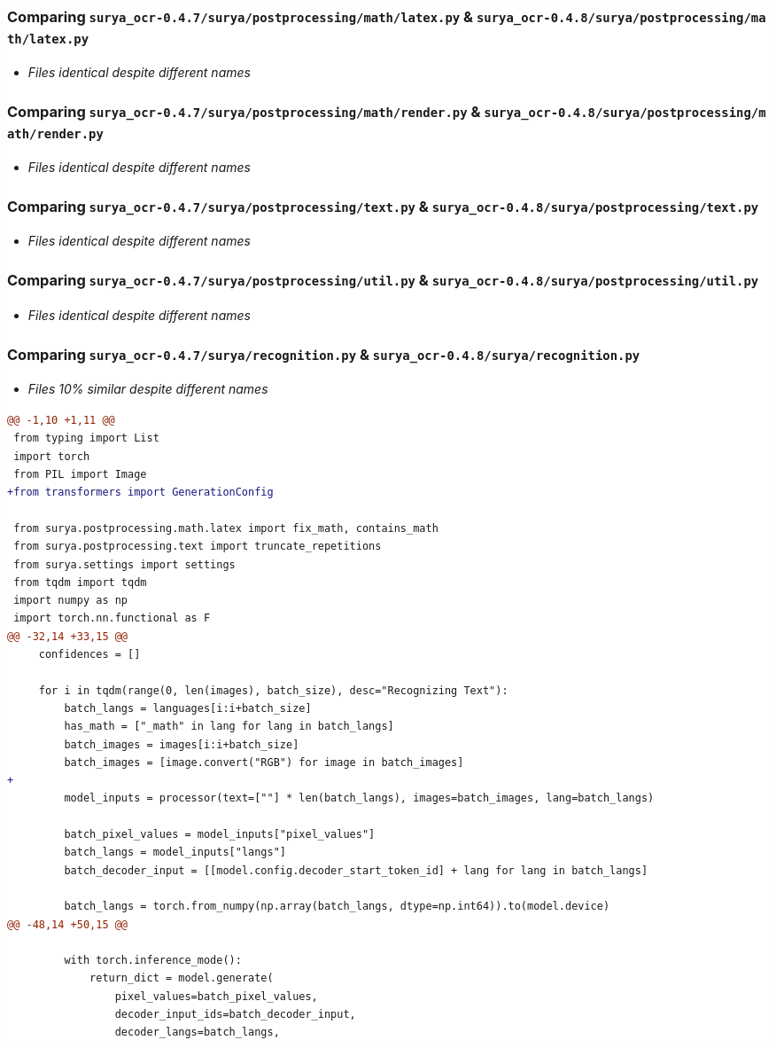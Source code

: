 ### Comparing `surya_ocr-0.4.7/surya/postprocessing/math/latex.py` & `surya_ocr-0.4.8/surya/postprocessing/math/latex.py`

 * *Files identical despite different names*

### Comparing `surya_ocr-0.4.7/surya/postprocessing/math/render.py` & `surya_ocr-0.4.8/surya/postprocessing/math/render.py`

 * *Files identical despite different names*

### Comparing `surya_ocr-0.4.7/surya/postprocessing/text.py` & `surya_ocr-0.4.8/surya/postprocessing/text.py`

 * *Files identical despite different names*

### Comparing `surya_ocr-0.4.7/surya/postprocessing/util.py` & `surya_ocr-0.4.8/surya/postprocessing/util.py`

 * *Files identical despite different names*

### Comparing `surya_ocr-0.4.7/surya/recognition.py` & `surya_ocr-0.4.8/surya/recognition.py`

 * *Files 10% similar despite different names*

```diff
@@ -1,10 +1,11 @@
 from typing import List
 import torch
 from PIL import Image
+from transformers import GenerationConfig
 
 from surya.postprocessing.math.latex import fix_math, contains_math
 from surya.postprocessing.text import truncate_repetitions
 from surya.settings import settings
 from tqdm import tqdm
 import numpy as np
 import torch.nn.functional as F
@@ -32,14 +33,15 @@
     confidences = []
 
     for i in tqdm(range(0, len(images), batch_size), desc="Recognizing Text"):
         batch_langs = languages[i:i+batch_size]
         has_math = ["_math" in lang for lang in batch_langs]
         batch_images = images[i:i+batch_size]
         batch_images = [image.convert("RGB") for image in batch_images]
+
         model_inputs = processor(text=[""] * len(batch_langs), images=batch_images, lang=batch_langs)
 
         batch_pixel_values = model_inputs["pixel_values"]
         batch_langs = model_inputs["langs"]
         batch_decoder_input = [[model.config.decoder_start_token_id] + lang for lang in batch_langs]
 
         batch_langs = torch.from_numpy(np.array(batch_langs, dtype=np.int64)).to(model.device)
@@ -48,14 +50,15 @@
 
         with torch.inference_mode():
             return_dict = model.generate(
                 pixel_values=batch_pixel_values,
                 decoder_input_ids=batch_decoder_input,
                 decoder_langs=batch_langs,
```